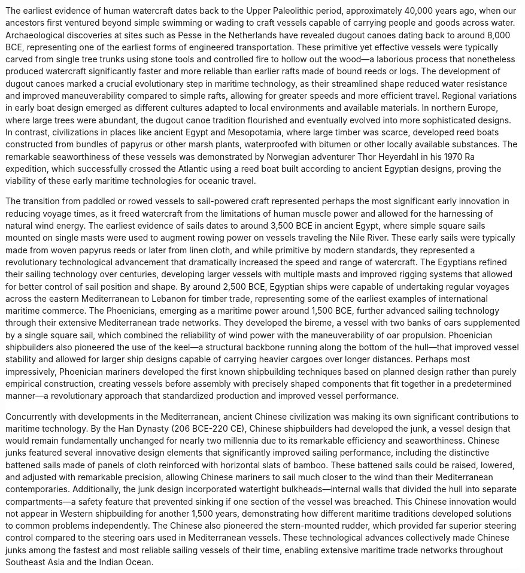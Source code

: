 The earliest evidence of human watercraft dates back to the Upper Paleolithic period, approximately 40,000 years ago, when our ancestors first ventured beyond simple swimming or wading to craft vessels capable of carrying people and goods across water. Archaeological discoveries at sites such as Pesse in the Netherlands have revealed dugout canoes dating back to around 8,000 BCE, representing one of the earliest forms of engineered transportation. These primitive yet effective vessels were typically carved from single tree trunks using stone tools and controlled fire to hollow out the wood—a laborious process that nonetheless produced watercraft significantly faster and more reliable than earlier rafts made of bound reeds or logs. The development of dugout canoes marked a crucial evolutionary step in maritime technology, as their streamlined shape reduced water resistance and improved maneuverability compared to simple rafts, allowing for greater speeds and more efficient travel. Regional variations in early boat design emerged as different cultures adapted to local environments and available materials. In northern Europe, where large trees were abundant, the dugout canoe tradition flourished and eventually evolved into more sophisticated designs. In contrast, civilizations in places like ancient Egypt and Mesopotamia, where large timber was scarce, developed reed boats constructed from bundles of papyrus or other marsh plants, waterproofed with bitumen or other locally available substances. The remarkable seaworthiness of these vessels was demonstrated by Norwegian adventurer Thor Heyerdahl in his 1970 Ra expedition, which successfully crossed the Atlantic using a reed boat built according to ancient Egyptian designs, proving the viability of these early maritime technologies for oceanic travel.

The transition from paddled or rowed vessels to sail-powered craft represented perhaps the most significant early innovation in reducing voyage times, as it freed watercraft from the limitations of human muscle power and allowed for the harnessing of natural wind energy. The earliest evidence of sails dates to around 3,500 BCE in ancient Egypt, where simple square sails mounted on single masts were used to augment rowing power on vessels traveling the Nile River. These early sails were typically made from woven papyrus reeds or later from linen cloth, and while primitive by modern standards, they represented a revolutionary technological advancement that dramatically increased the speed and range of watercraft. The Egyptians refined their sailing technology over centuries, developing larger vessels with multiple masts and improved rigging systems that allowed for better control of sail position and shape. By around 2,500 BCE, Egyptian ships were capable of undertaking regular voyages across the eastern Mediterranean to Lebanon for timber trade, representing some of the earliest examples of international maritime commerce. The Phoenicians, emerging as a maritime power around 1,500 BCE, further advanced sailing technology through their extensive Mediterranean trade networks. They developed the bireme, a vessel with two banks of oars supplemented by a single square sail, which combined the reliability of wind power with the maneuverability of oar propulsion. Phoenician shipbuilders also pioneered the use of the keel—a structural backbone running along the bottom of the hull—that improved vessel stability and allowed for larger ship designs capable of carrying heavier cargoes over longer distances. Perhaps most impressively, Phoenician mariners developed the first known shipbuilding techniques based on planned design rather than purely empirical construction, creating vessels before assembly with precisely shaped components that fit together in a predetermined manner—a revolutionary approach that standardized production and improved vessel performance.

Concurrently with developments in the Mediterranean, ancient Chinese civilization was making its own significant contributions to maritime technology. By the Han Dynasty (206 BCE-220 CE), Chinese shipbuilders had developed the junk, a vessel design that would remain fundamentally unchanged for nearly two millennia due to its remarkable efficiency and seaworthiness. Chinese junks featured several innovative design elements that significantly improved sailing performance, including the distinctive battened sails made of panels of cloth reinforced with horizontal slats of bamboo. These battened sails could be raised, lowered, and adjusted with remarkable precision, allowing Chinese mariners to sail much closer to the wind than their Mediterranean contemporaries. Additionally, the junk design incorporated watertight bulkheads—internal walls that divided the hull into separate compartments—a safety feature that prevented sinking if one section of the vessel was breached. This Chinese innovation would not appear in Western shipbuilding for another 1,500 years, demonstrating how different maritime traditions developed solutions to common problems independently. The Chinese also pioneered the stern-mounted rudder, which provided far superior steering control compared to the steering oars used in Mediterranean vessels. These technological advances collectively made Chinese junks among the fastest and most reliable sailing vessels of their time, enabling extensive maritime trade networks throughout Southeast Asia and the Indian Ocean.
